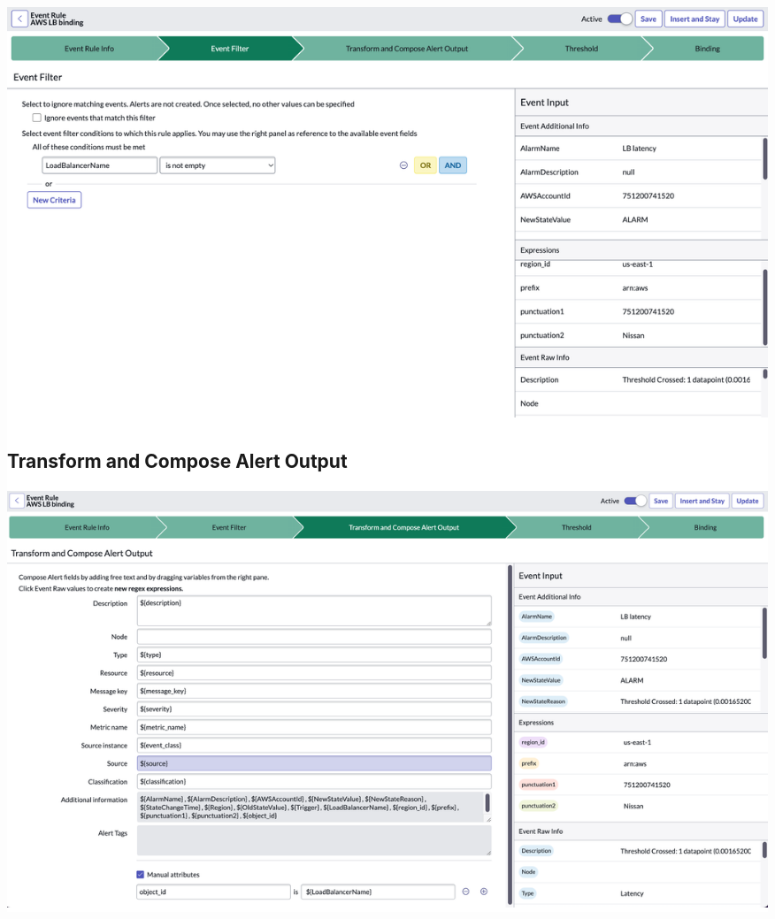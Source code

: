 ![Event Filter](../images/articles/04/Event-Filter.png)

## Transform and Compose Alert Output

![Transform and Compose Alert Output](../images/articles/04/Transform-and-Compose-Alert-Output.png)
